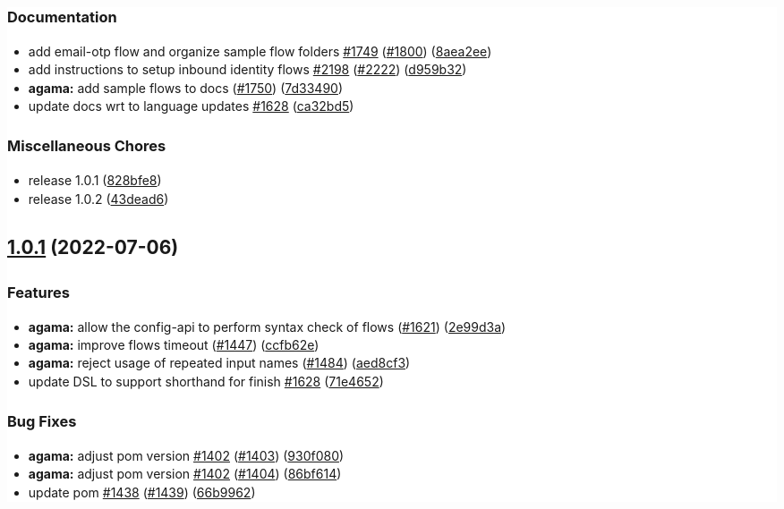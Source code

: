 
### Documentation

* add email-otp flow and organize sample flow folders [#1749](https://github.com/JanssenProject/jans/issues/1749) ([#1800](https://github.com/JanssenProject/jans/issues/1800)) ([8aea2ee](https://github.com/JanssenProject/jans/commit/8aea2eeaab8d99724d48a817ff47495b5f7632d7))
* add instructions to setup inbound identity flows [#2198](https://github.com/JanssenProject/jans/issues/2198) ([#2222](https://github.com/JanssenProject/jans/issues/2222)) ([d959b32](https://github.com/JanssenProject/jans/commit/d959b32cc9de0b8311d13ce25fcba162d0b0c5a3))
* **agama:** add sample flows to docs ([#1750](https://github.com/JanssenProject/jans/issues/1750)) ([7d33490](https://github.com/JanssenProject/jans/commit/7d334905a147746556f984015215b7c9f5b937ef))
* update docs wrt to language updates [#1628](https://github.com/JanssenProject/jans/issues/1628) ([ca32bd5](https://github.com/JanssenProject/jans/commit/ca32bd54ec109134dad04d4a0f15eebc6d7bdd8e))


### Miscellaneous Chores

* release 1.0.1 ([828bfe8](https://github.com/JanssenProject/jans/commit/828bfe80cee87e639839391f98ac3dc2f2d4a920))
* release 1.0.2 ([43dead6](https://github.com/JanssenProject/jans/commit/43dead615f3508ca393c330c2db27a8fb9d1017a))

## [1.0.1](https://github.com/JanssenProject/jans/compare/agama-v1.0.0...agama-v1.0.1) (2022-07-06)


### Features

* **agama:** allow the config-api to perform syntax check of flows ([#1621](https://github.com/JanssenProject/jans/issues/1621)) ([2e99d3a](https://github.com/JanssenProject/jans/commit/2e99d3a9bec389f68086c606062280967ce338ce))
* **agama:** improve flows timeout ([#1447](https://github.com/JanssenProject/jans/issues/1447)) ([ccfb62e](https://github.com/JanssenProject/jans/commit/ccfb62ec13d371c96a0d597d5a0229864f044373))
* **agama:** reject usage of repeated input names ([#1484](https://github.com/JanssenProject/jans/issues/1484)) ([aed8cf3](https://github.com/JanssenProject/jans/commit/aed8cf33d89b98f0ac6aae52e145a84a0937d60e))
* update DSL to support shorthand for finish [#1628](https://github.com/JanssenProject/jans/issues/1628) ([71e4652](https://github.com/JanssenProject/jans/commit/71e46524492d48fccf2ed2840ede3d6ae525a3e3))


### Bug Fixes

* **agama:** adjust pom version [#1402](https://github.com/JanssenProject/jans/issues/1402) ([#1403](https://github.com/JanssenProject/jans/issues/1403)) ([930f080](https://github.com/JanssenProject/jans/commit/930f0801177d516d6bfa9c536d590556144cbd61))
* **agama:** adjust pom version [#1402](https://github.com/JanssenProject/jans/issues/1402) ([#1404](https://github.com/JanssenProject/jans/issues/1404)) ([86bf614](https://github.com/JanssenProject/jans/commit/86bf61420bf6b8d236b8200835a2ff05f430308b))
* update pom [#1438](https://github.com/JanssenProject/jans/issues/1438) ([#1439](https://github.com/JanssenProject/jans/issues/1439)) ([66b9962](https://github.com/JanssenProject/jans/commit/66b996286a2285986845677ea039f177f756d962))
